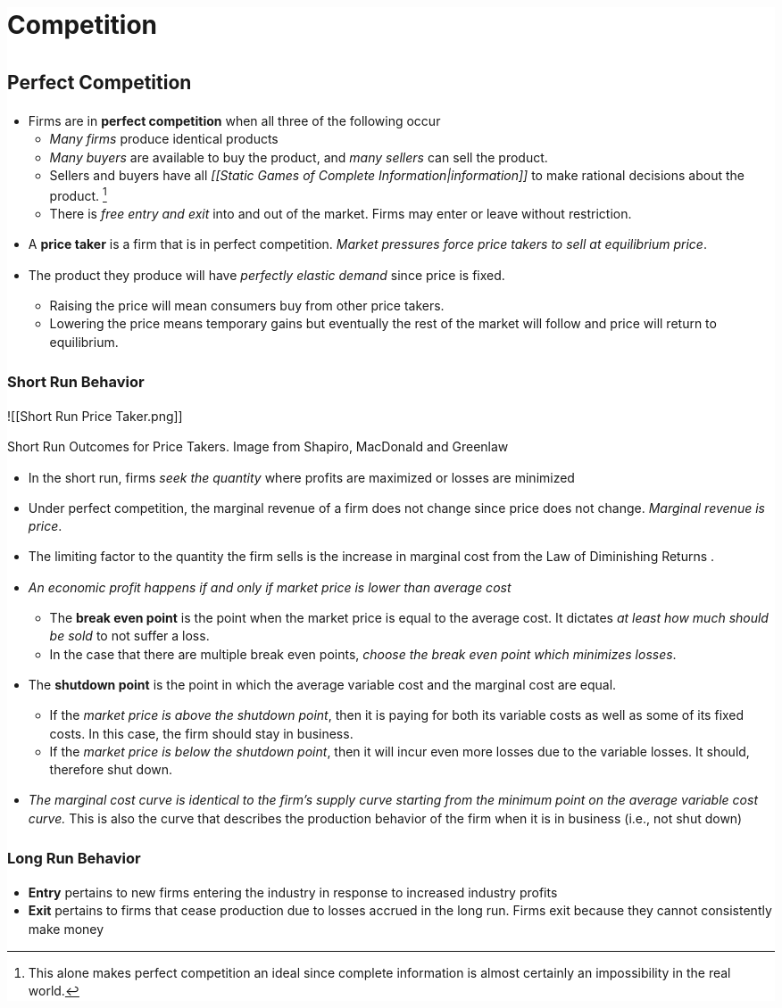 # Competition 
## Perfect Competition 
* Firms are in **perfect competition** when all three of the following occur 
	* *Many firms* produce identical products 
	* *Many buyers* are available to buy the product, and *many sellers* can sell the product. 
	* Sellers and buyers have all *[[Static Games of Complete Information|information]]* to make rational decisions about the product. [^pc_1]
	* There is *free entry and exit* into and out of the market. Firms may enter or leave without restriction. 
[^pc_1]: This alone makes perfect competition an ideal since complete information is almost certainly an impossibility in the real world. 

* A **price taker** is a firm that is in perfect competition. *Market pressures force price takers to sell at equilibrium price*.  

* The product they produce will have *perfectly elastic demand* since price is fixed. 
	* Raising the price will mean consumers buy from other price takers. 
	* Lowering the price means temporary gains but eventually the rest of the market will follow and price will return to equilibrium. 

### Short Run Behavior 
![[Short Run Price Taker.png]]
<figcaption> Short Run Outcomes for Price Takers. Image from Shapiro, MacDonald and Greenlaw</figcaption>

* In the short run, firms *seek the quantity* where profits are maximized or losses are minimized


* Under perfect competition, the marginal revenue of a firm does not change since price does not change. *Marginal revenue is price*.  
* The limiting factor to the quantity the firm sells is the increase in marginal cost from the Law of Diminishing Returns .
* *An economic profit happens if and only if market price is lower than average cost*
	* The **break even point** is the point when the market price is equal to the average cost. It dictates *at least how much should be sold* to not suffer a loss. 
	* In the case that there are multiple break even points, *choose the break even point which minimizes losses*. 
* The **shutdown point** is the point in which the average variable cost and the marginal cost are equal. 
	* If the *market price is above the shutdown point*, then it is paying for both its variable costs as well as some of its fixed costs. In this case, the firm should stay in business. 
	* If the *market price is below the shutdown point*, then it will incur even more losses due to the variable losses. It should, therefore shut down. 

* *The marginal cost curve is identical to the firm’s supply curve starting from the minimum point on the average variable cost curve.* This is also the curve that describes the production behavior of the firm when it is in business (i.e., not shut down)

### Long Run Behavior 
* **Entry** pertains to new firms entering the industry in response to increased industry profits 
* **Exit** pertains to firms that cease production due to losses accrued in the long run. Firms exit because they cannot consistently make money


[^pc_2]: A sort of reverse Law of Diminishing Returns 
[^mon_1]: In practice, it still applies if the firm has a very high market share. Although, the distinction on what constitutes a monopoly in the market depends on if we consider substitutes. 
[^mon_2]: Not unlike [[Optimization Algorithms in Machine Learning#Gradient Descent|Gradient Descent]]. 
[^moncom_1]: Arguably, though, firms will never reach long-term equilibrium because (1) the market is constantly innovating; (2) advertising campaigns can drum up artificial demand to varying degrees of success; and  (3) consumer preferences change.  All of these mean that the market never settles down in equilibrium 